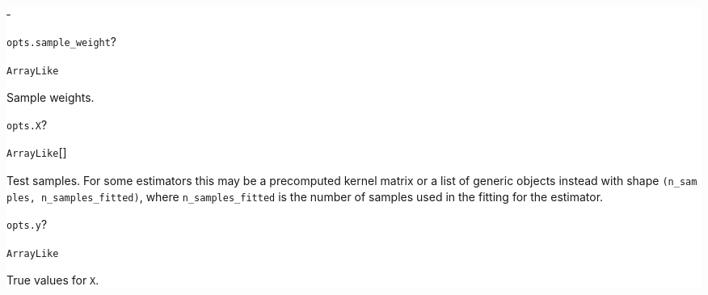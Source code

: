 </td>
<td>

&hyphen;

</td>
</tr>
<tr>
<td>

`opts.sample_weight`?

</td>
<td>

`ArrayLike`

</td>
<td>

Sample weights.

</td>
</tr>
<tr>
<td>

`opts.X`?

</td>
<td>

`ArrayLike`[]

</td>
<td>

Test samples. For some estimators this may be a precomputed kernel matrix or a list of generic objects instead with shape `(n_samples, n_samples_fitted)`, where `n_samples_fitted` is the number of samples used in the fitting for the estimator.

</td>
</tr>
<tr>
<td>

`opts.y`?

</td>
<td>

`ArrayLike`

</td>
<td>

True values for `X`.

</td>
</tr>
</tbody>
</table>
